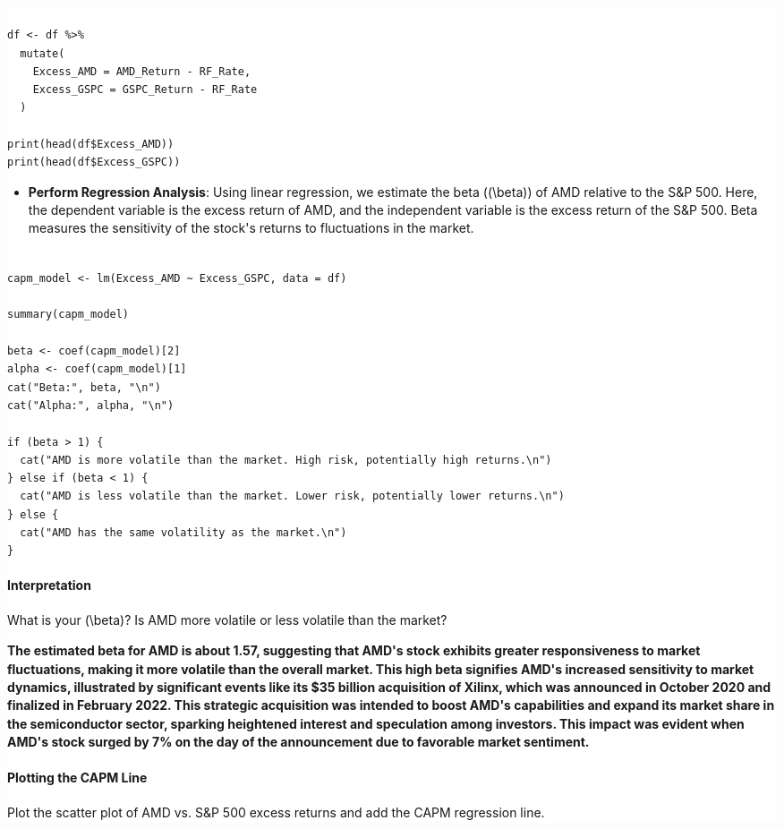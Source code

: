 ```{r excess return}

df <- df %>%
  mutate(
    Excess_AMD = AMD_Return - RF_Rate,
    Excess_GSPC = GSPC_Return - RF_Rate
  )

print(head(df$Excess_AMD))
print(head(df$Excess_GSPC))

```


- **Perform Regression Analysis**: Using linear regression, we estimate the beta (\(\beta\)) of AMD relative to the S&P 500. Here, the dependent variable is the excess return of AMD, and the independent variable is the excess return of the S&P 500. Beta measures the sensitivity of the stock's returns to fluctuations in the market.

```{r lm}

capm_model <- lm(Excess_AMD ~ Excess_GSPC, data = df)

summary(capm_model)

beta <- coef(capm_model)[2]
alpha <- coef(capm_model)[1]
cat("Beta:", beta, "\n")
cat("Alpha:", alpha, "\n")

if (beta > 1) {
  cat("AMD is more volatile than the market. High risk, potentially high returns.\n")
} else if (beta < 1) {
  cat("AMD is less volatile than the market. Lower risk, potentially lower returns.\n")
} else {
  cat("AMD has the same volatility as the market.\n")
}

```


#### Interpretation

What is your \(\beta\)? Is AMD more volatile or less volatile than the market?

**The estimated beta for AMD is about 1.57, suggesting that AMD's stock exhibits greater responsiveness to market fluctuations, making it more volatile than the overall market. This high beta signifies AMD's increased sensitivity to market dynamics, illustrated by significant events like its $35 billion acquisition of Xilinx, which was announced in October 2020 and finalized in February 2022. This strategic acquisition was intended to boost AMD's capabilities and expand its market share in the semiconductor sector, sparking heightened interest and speculation among investors. This impact was evident when AMD's stock surged by 7% on the day of the announcement due to favorable market sentiment.**


#### Plotting the CAPM Line
Plot the scatter plot of AMD vs. S&P 500 excess returns and add the CAPM regression line.
